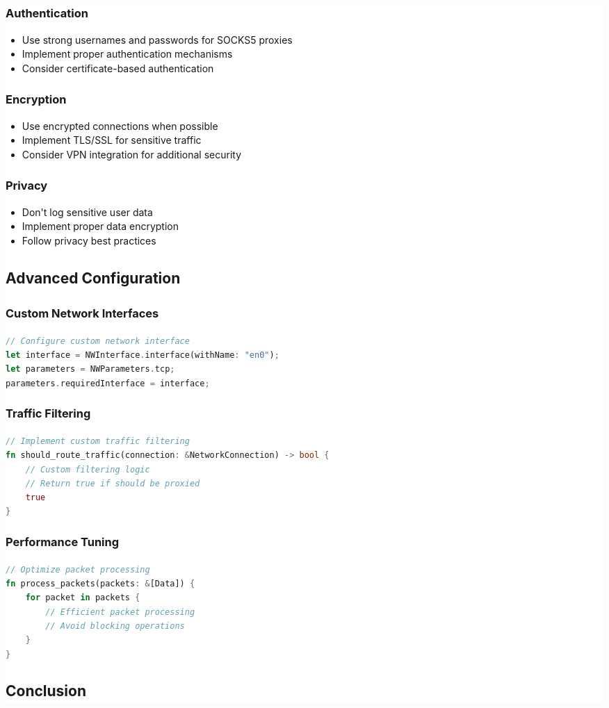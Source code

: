### Authentication

- Use strong usernames and passwords for SOCKS5 proxies
- Implement proper authentication mechanisms
- Consider certificate-based authentication

### Encryption

- Use encrypted connections when possible
- Implement TLS/SSL for sensitive traffic
- Consider VPN integration for additional security

### Privacy

- Don't log sensitive user data
- Implement proper data encryption
- Follow privacy best practices

## Advanced Configuration

### Custom Network Interfaces

```rust
// Configure custom network interface
let interface = NWInterface.interface(withName: "en0");
let parameters = NWParameters.tcp;
parameters.requiredInterface = interface;
```

### Traffic Filtering

```rust
// Implement custom traffic filtering
fn should_route_traffic(connection: &NetworkConnection) -> bool {
    // Custom filtering logic
    // Return true if should be proxied
    true
}
```

### Performance Tuning

```rust
// Optimize packet processing
fn process_packets(packets: &[Data]) {
    for packet in packets {
        // Efficient packet processing
        // Avoid blocking operations
    }
}
```

## Conclusion
